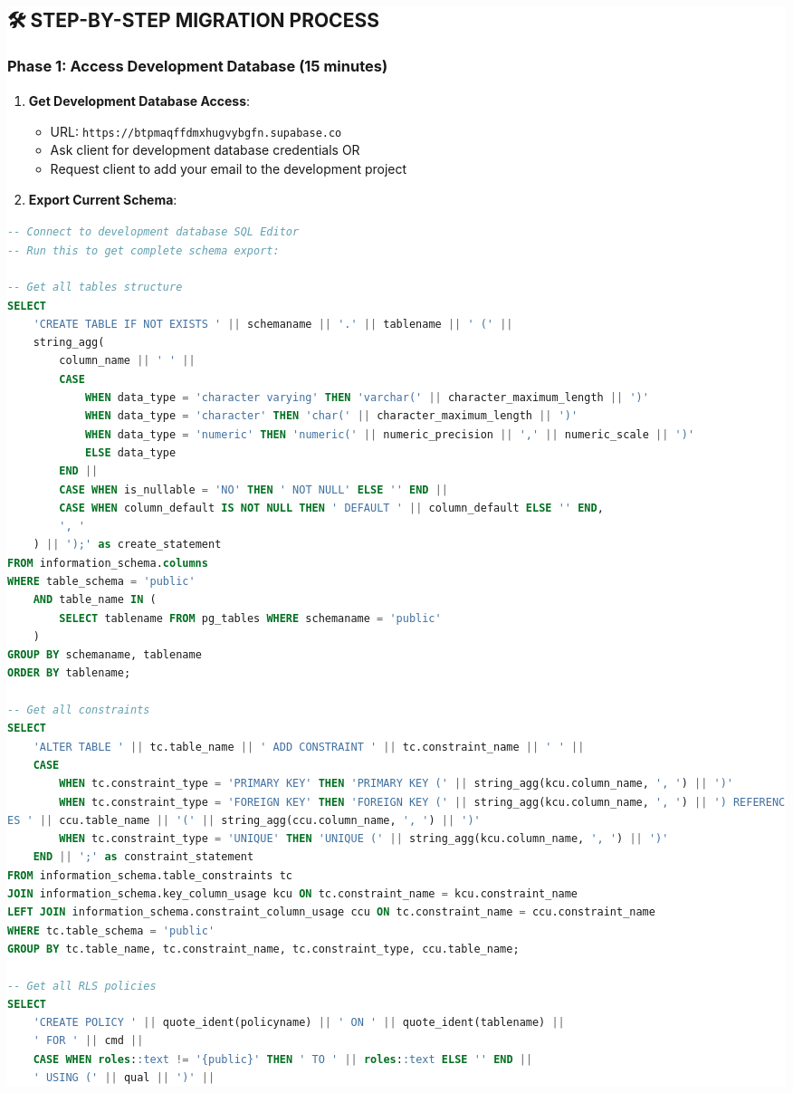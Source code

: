 
## 🛠️ **STEP-BY-STEP MIGRATION PROCESS**

### **Phase 1: Access Development Database (15 minutes)**

1. **Get Development Database Access**:
   - URL: `https://btpmaqffdmxhugvybgfn.supabase.co`
   - Ask client for development database credentials OR
   - Request client to add your email to the development project

2. **Export Current Schema**:
```sql
-- Connect to development database SQL Editor
-- Run this to get complete schema export:

-- Get all tables structure
SELECT 
    'CREATE TABLE IF NOT EXISTS ' || schemaname || '.' || tablename || ' (' ||
    string_agg(
        column_name || ' ' || 
        CASE 
            WHEN data_type = 'character varying' THEN 'varchar(' || character_maximum_length || ')'
            WHEN data_type = 'character' THEN 'char(' || character_maximum_length || ')'
            WHEN data_type = 'numeric' THEN 'numeric(' || numeric_precision || ',' || numeric_scale || ')'
            ELSE data_type 
        END ||
        CASE WHEN is_nullable = 'NO' THEN ' NOT NULL' ELSE '' END ||
        CASE WHEN column_default IS NOT NULL THEN ' DEFAULT ' || column_default ELSE '' END,
        ', '
    ) || ');' as create_statement
FROM information_schema.columns 
WHERE table_schema = 'public' 
    AND table_name IN (
        SELECT tablename FROM pg_tables WHERE schemaname = 'public'
    )
GROUP BY schemaname, tablename
ORDER BY tablename;

-- Get all constraints
SELECT
    'ALTER TABLE ' || tc.table_name || ' ADD CONSTRAINT ' || tc.constraint_name || ' ' ||
    CASE 
        WHEN tc.constraint_type = 'PRIMARY KEY' THEN 'PRIMARY KEY (' || string_agg(kcu.column_name, ', ') || ')'
        WHEN tc.constraint_type = 'FOREIGN KEY' THEN 'FOREIGN KEY (' || string_agg(kcu.column_name, ', ') || ') REFERENCES ' || ccu.table_name || '(' || string_agg(ccu.column_name, ', ') || ')'
        WHEN tc.constraint_type = 'UNIQUE' THEN 'UNIQUE (' || string_agg(kcu.column_name, ', ') || ')'
    END || ';' as constraint_statement
FROM information_schema.table_constraints tc
JOIN information_schema.key_column_usage kcu ON tc.constraint_name = kcu.constraint_name
LEFT JOIN information_schema.constraint_column_usage ccu ON tc.constraint_name = ccu.constraint_name
WHERE tc.table_schema = 'public'
GROUP BY tc.table_name, tc.constraint_name, tc.constraint_type, ccu.table_name;

-- Get all RLS policies
SELECT 
    'CREATE POLICY ' || quote_ident(policyname) || ' ON ' || quote_ident(tablename) ||
    ' FOR ' || cmd || 
    CASE WHEN roles::text != '{public}' THEN ' TO ' || roles::text ELSE '' END ||
    ' USING (' || qual || ')' ||
```
